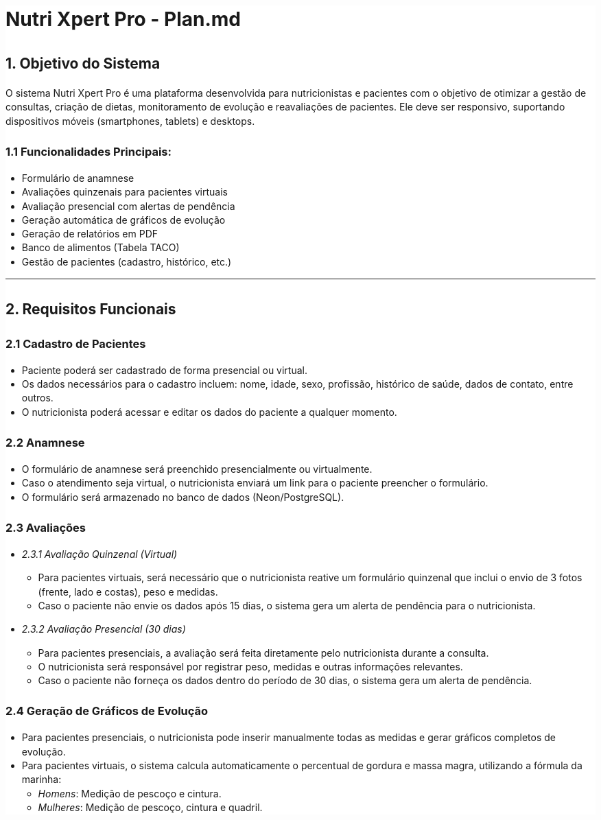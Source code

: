 # Nutri Xpert Pro - Plan.md

## 1. Objetivo do Sistema

O sistema Nutri Xpert Pro é uma plataforma desenvolvida para nutricionistas e pacientes com o objetivo de otimizar a gestão de consultas, criação de dietas, monitoramento de evolução e reavaliações de pacientes. Ele deve ser responsivo, suportando dispositivos móveis (smartphones, tablets) e desktops. 

### 1.1 Funcionalidades Principais:
- Formulário de anamnese
- Avaliações quinzenais para pacientes virtuais
- Avaliação presencial com alertas de pendência
- Geração automática de gráficos de evolução
- Geração de relatórios em PDF
- Banco de alimentos (Tabela TACO)
- Gestão de pacientes (cadastro, histórico, etc.)

---

## 2. Requisitos Funcionais

### 2.1 Cadastro de Pacientes
- Paciente poderá ser cadastrado de forma presencial ou virtual.
- Os dados necessários para o cadastro incluem: nome, idade, sexo, profissão, histórico de saúde, dados de contato, entre outros.
- O nutricionista poderá acessar e editar os dados do paciente a qualquer momento.

### 2.2 Anamnese
- O formulário de anamnese será preenchido presencialmente ou virtualmente.
- Caso o atendimento seja virtual, o nutricionista enviará um link para o paciente preencher o formulário.
- O formulário será armazenado no banco de dados (Neon/PostgreSQL).

### 2.3 Avaliações
- *2.3.1 Avaliação Quinzenal (Virtual)*
    - Para pacientes virtuais, será necessário que o nutricionista reative um formulário quinzenal que inclui o envio de 3 fotos (frente, lado e costas), peso e medidas.
    - Caso o paciente não envie os dados após 15 dias, o sistema gera um alerta de pendência para o nutricionista.

- *2.3.2 Avaliação Presencial (30 dias)*
    - Para pacientes presenciais, a avaliação será feita diretamente pelo nutricionista durante a consulta.
    - O nutricionista será responsável por registrar peso, medidas e outras informações relevantes.
    - Caso o paciente não forneça os dados dentro do período de 30 dias, o sistema gera um alerta de pendência.

### 2.4 Geração de Gráficos de Evolução
- Para pacientes presenciais, o nutricionista pode inserir manualmente todas as medidas e gerar gráficos completos de evolução.
- Para pacientes virtuais, o sistema calcula automaticamente o percentual de gordura e massa magra, utilizando a fórmula da marinha:
  - *Homens*: Medição de pescoço e cintura.
  - *Mulheres*: Medição de pescoço, cintura e quadril.
